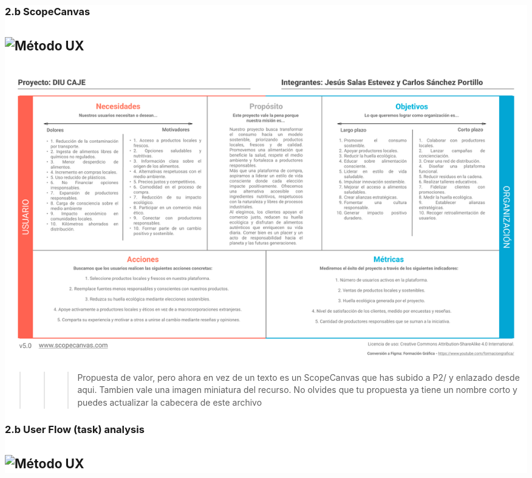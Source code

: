
### 2.b ScopeCanvas
![Método UX](img/ScopeCanvas.png)
----

![ScopeCanvas](P2/ScopeCanvas.png)

>>> Propuesta de valor, pero ahora en vez de un texto es un ScopeCanvas que has subido a P2/ y enlazado desde aqui. Tambien vale una imagen miniatura del recurso.
>>> No olvides que tu propuesta ya tiene un nombre corto y puedes actualizar la cabecera de este archivo



### 2.b User Flow (task) analysis 
![Método UX](img/Sitemap.png) 
-----
